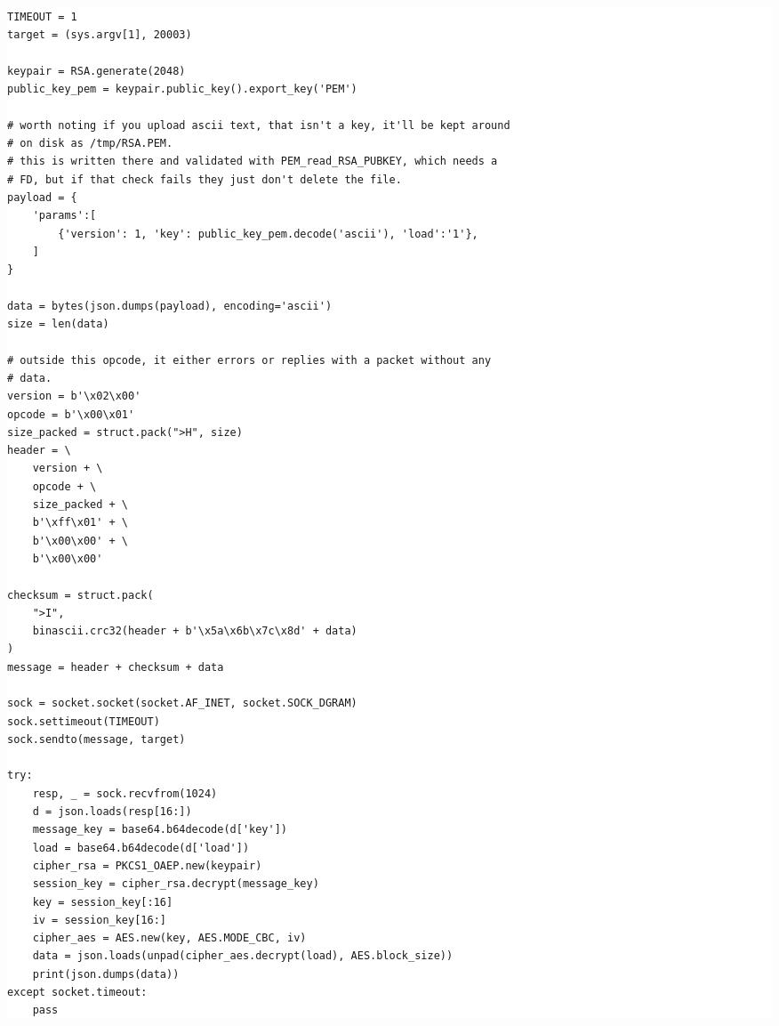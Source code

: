 ```python3
TIMEOUT = 1
target = (sys.argv[1], 20003)

keypair = RSA.generate(2048)
public_key_pem = keypair.public_key().export_key('PEM')

# worth noting if you upload ascii text, that isn't a key, it'll be kept around
# on disk as /tmp/RSA.PEM.
# this is written there and validated with PEM_read_RSA_PUBKEY, which needs a
# FD, but if that check fails they just don't delete the file.
payload = {
    'params':[
        {'version': 1, 'key': public_key_pem.decode('ascii'), 'load':'1'},
    ]
}

data = bytes(json.dumps(payload), encoding='ascii')
size = len(data)

# outside this opcode, it either errors or replies with a packet without any 
# data.
version = b'\x02\x00'
opcode = b'\x00\x01'
size_packed = struct.pack(">H", size)
header = \
    version + \
    opcode + \
    size_packed + \
    b'\xff\x01' + \
    b'\x00\x00' + \
    b'\x00\x00'

checksum = struct.pack(
    ">I",
    binascii.crc32(header + b'\x5a\x6b\x7c\x8d' + data)
)
message = header + checksum + data

sock = socket.socket(socket.AF_INET, socket.SOCK_DGRAM)
sock.settimeout(TIMEOUT)
sock.sendto(message, target)

try:
    resp, _ = sock.recvfrom(1024)
    d = json.loads(resp[16:])
    message_key = base64.b64decode(d['key'])
    load = base64.b64decode(d['load'])
    cipher_rsa = PKCS1_OAEP.new(keypair)
    session_key = cipher_rsa.decrypt(message_key)
    key = session_key[:16]
    iv = session_key[16:]
    cipher_aes = AES.new(key, AES.MODE_CBC, iv)
    data = json.loads(unpad(cipher_aes.decrypt(load), AES.block_size))
    print(json.dumps(data))
except socket.timeout:
    pass
```
